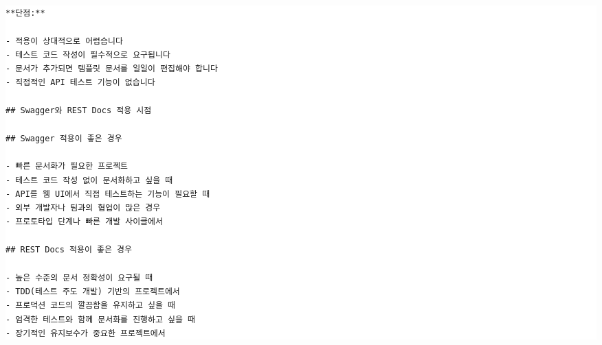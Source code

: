     **단점:**
    
    - 적용이 상대적으로 어렵습니다
    - 테스트 코드 작성이 필수적으로 요구됩니다
    - 문서가 추가되면 템플릿 문서를 일일이 편집해야 합니다
    - 직접적인 API 테스트 기능이 없습니다
    
    ## Swagger와 REST Docs 적용 시점
    
    ## Swagger 적용이 좋은 경우
    
    - 빠른 문서화가 필요한 프로젝트
    - 테스트 코드 작성 없이 문서화하고 싶을 때
    - API를 웹 UI에서 직접 테스트하는 기능이 필요할 때
    - 외부 개발자나 팀과의 협업이 많은 경우
    - 프로토타입 단계나 빠른 개발 사이클에서
    
    ## REST Docs 적용이 좋은 경우
    
    - 높은 수준의 문서 정확성이 요구될 때
    - TDD(테스트 주도 개발) 기반의 프로젝트에서
    - 프로덕션 코드의 깔끔함을 유지하고 싶을 때
    - 엄격한 테스트와 함께 문서화를 진행하고 싶을 때
    - 장기적인 유지보수가 중요한 프로젝트에서